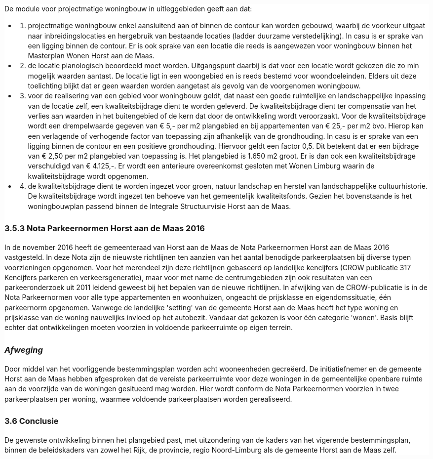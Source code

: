De module voor projectmatige woningbouw in uitleggebieden geeft aan dat:

- 1. projectmatige woningbouw enkel aansluitend aan of binnen de contour kan worden gebouwd, waarbij de voorkeur uitgaat naar inbreidingslocaties en hergebruik van bestaande locaties (ladder duurzame verstedelijking). In casu is er sprake van een ligging binnen de contour. Er is ook sprake van een locatie die reeds is aangewezen voor woningbouw binnen het Masterplan Wonen Horst aan de Maas.
- 2. de locatie planologisch beoordeeld moet worden. Uitgangspunt daarbij is dat voor een locatie wordt gekozen die zo min mogelijk waarden aantast. De locatie ligt in een woongebied en is reeds bestemd voor woondoeleinden. Elders uit deze toelichting blijkt dat er geen waarden worden aangetast als gevolg van de voorgenomen woningbouw.
- 3. voor de realisering van een gebied voor woningbouw geldt, dat naast een goede ruimtelijke en landschappelijke inpassing van de locatie zelf, een kwaliteitsbijdrage dient te worden geleverd. De kwaliteitsbijdrage dient ter compensatie van het verlies aan waarden in het buitengebied of de kern dat door de ontwikkeling wordt veroorzaakt. Voor de kwaliteitsbijdrage wordt een drempelwaarde gegeven van € 5,- per m2 plangebied en bij appartementen van € 25,- per m2 bvo. Hierop kan een verlagende of verhogende factor van toepassing zijn afhankelijk van de grondhouding. In casu is er sprake van een ligging binnen de contour en een positieve grondhouding. Hiervoor geldt een factor 0,5. Dit betekent dat er een bijdrage van € 2,50 per m2 plangebied van toepassing is. Het plangebied is 1.650 m2 groot. Er is dan ook een kwaliteitsbijdrage verschuldigd van € 4.125,-. Er wordt een anterieure overeenkomst gesloten met Wonen Limburg waarin de kwaliteitsbijdrage wordt opgenomen.

- 4. de kwaliteitsbijdrage dient te worden ingezet voor groen, natuur landschap en herstel van landschappelijke cultuurhistorie. De kwaliteitsbijdrage wordt ingezet ten behoeve van het gemeentelijk kwaliteitsfonds.
Gezien het bovenstaande is het woningbouwplan passend binnen de Integrale Structuurvisie Horst aan de Maas.

### **3.5.3 Nota Parkeernormen Horst aan de Maas 2016**

In de november 2016 heeft de gemeenteraad van Horst aan de Maas de Nota Parkeernormen Horst aan de Maas 2016 vastgesteld. In deze Nota zijn de nieuwste richtlijnen ten aanzien van het aantal benodigde parkeerplaatsen bij diverse typen voorzieningen opgenomen. Voor het merendeel zijn deze richtlijnen gebaseerd op landelijke kencijfers (CROW publicatie 317 Kencijfers parkeren en verkeersgeneratie), maar voor met name de centrumgebieden zijn ook resultaten van een parkeeronderzoek uit 2011 leidend geweest bij het bepalen van de nieuwe richtlijnen. In afwijking van de CROW-publicatie is in de Nota Parkeernormen voor alle type appartementen en woonhuizen, ongeacht de prijsklasse en eigendomssituatie, één parkeernorm opgenomen. Vanwege de landelijke 'setting' van de gemeente Horst aan de Maas heeft het type woning en prijsklasse van de woning nauwelijks invloed op het autobezit. Vandaar dat gekozen is voor één categorie 'wonen'. Basis blijft echter dat ontwikkelingen moeten voorzien in voldoende parkeerruimte op eigen terrein.

### *Afweging*

Door middel van het voorliggende bestemmingsplan worden acht wooneenheden gecreëerd. De initiatiefnemer en de gemeente Horst aan de Maas hebben afgesproken dat de vereiste parkeerruimte voor deze woningen in de gemeentelijke openbare ruimte aan de voorzijde van de woningen gesitueerd mag worden. Hier wordt conform de Nota Parkeernormen voorzien in twee parkeerplaatsen per woning, waarmee voldoende parkeerplaatsen worden gerealiseerd.

### **3.6 Conclusie**

De gewenste ontwikkeling binnen het plangebied past, met uitzondering van de kaders van het vigerende bestemmingsplan, binnen de beleidskaders van zowel het Rijk, de provincie, regio Noord-Limburg als de gemeente Horst aan de Maas zelf.

